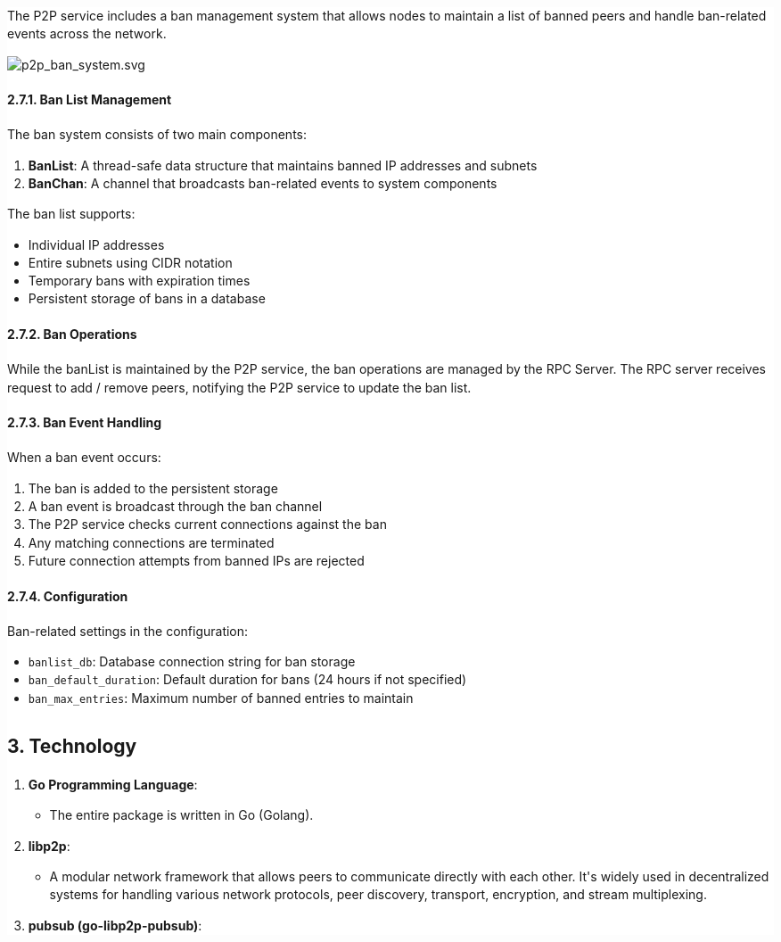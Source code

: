 The P2P service includes a ban management system that allows nodes to maintain a list of banned peers and handle ban-related events across the network.

![p2p_ban_system.svg](img/plantuml/p2p/p2p_ban_system.svg)

#### 2.7.1. Ban List Management

The ban system consists of two main components:

1. **BanList**: A thread-safe data structure that maintains banned IP addresses and subnets
2. **BanChan**: A channel that broadcasts ban-related events to system components

The ban list supports:

- Individual IP addresses
- Entire subnets using CIDR notation
- Temporary bans with expiration times
- Persistent storage of bans in a database

#### 2.7.2. Ban Operations

While the banList is maintained by the P2P service, the ban operations are managed by the RPC Server. The RPC server receives request to add / remove peers, notifying the P2P service to update the ban list.

#### 2.7.3. Ban Event Handling

When a ban event occurs:

1. The ban is added to the persistent storage
2. A ban event is broadcast through the ban channel
3. The P2P service checks current connections against the ban
4. Any matching connections are terminated
5. Future connection attempts from banned IPs are rejected

#### 2.7.4. Configuration

Ban-related settings in the configuration:

- `banlist_db`: Database connection string for ban storage
- `ban_default_duration`: Default duration for bans (24 hours if not specified)
- `ban_max_entries`: Maximum number of banned entries to maintain

## 3. Technology

1. **Go Programming Language**:

    - The entire package is written in Go (Golang).

2. **libp2p**:

    - A modular network framework that allows peers to communicate directly with each other. It's widely used in decentralized systems for handling various network protocols, peer discovery, transport, encryption, and stream multiplexing.

3. **pubsub (go-libp2p-pubsub)**:
